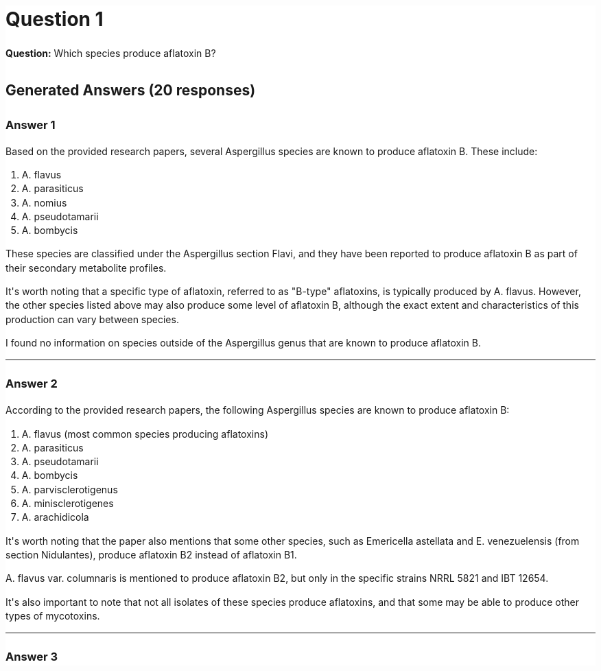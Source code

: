 # Question 1

**Question:** Which species produce aflatoxin B?

## Generated Answers (20 responses)

### Answer 1

Based on the provided research papers, several Aspergillus species are known to produce aflatoxin B. These include:

1. A. flavus
2. A. parasiticus
3. A. nomius
4. A. pseudotamarii
5. A. bombycis

These species are classified under the Aspergillus section Flavi, and they have been reported to produce aflatoxin B as part of their secondary metabolite profiles.

It's worth noting that a specific type of aflatoxin, referred to as "B-type" aflatoxins, is typically produced by A. flavus. However, the other species listed above may also produce some level of aflatoxin B, although the exact extent and characteristics of this production can vary between species.

I found no information on species outside of the Aspergillus genus that are known to produce aflatoxin B.

---

### Answer 2

According to the provided research papers, the following Aspergillus species are known to produce aflatoxin B:

1. A. flavus (most common species producing aflatoxins)
2. A. parasiticus
3. A. pseudotamarii
4. A. bombycis
5. A. parvisclerotigenus
6. A. minisclerotigenes
7. A. arachidicola

It's worth noting that the paper also mentions that some other species, such as Emericella astellata and E. venezuelensis (from section Nidulantes), produce aflatoxin B2 instead of aflatoxin B1.

A. flavus var. columnaris is mentioned to produce aflatoxin B2, but only in the specific strains NRRL 5821 and IBT 12654.

It's also important to note that not all isolates of these species produce aflatoxins, and that some may be able to produce other types of mycotoxins.

---

### Answer 3
